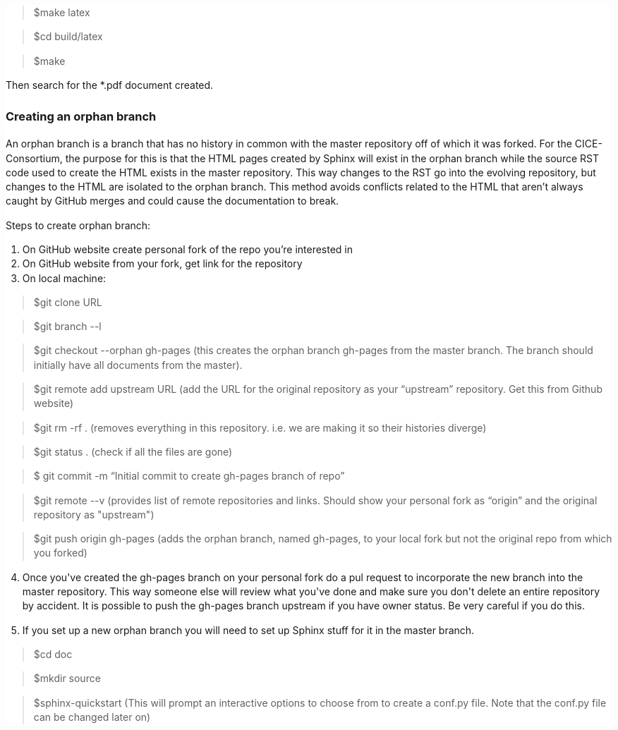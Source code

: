 > $make latex

> $cd build/latex

> $make

Then search for the *.pdf document created.

### Creating an orphan branch

An orphan branch is a branch that has no history in common with the master repository off of which it was forked. For the CICE-Consortium, the purpose for this is that the HTML pages created by Sphinx will exist in the orphan branch while the source RST code used to create the HTML exists in the master repository. This way changes to the RST go into the evolving repository, but changes to the HTML are isolated to the orphan branch. This method avoids conflicts related to the HTML that aren’t always caught by GitHub merges and could cause the documentation to break.

Steps to create orphan branch:
1. On GitHub website create personal fork of the repo you’re interested in
2. On GitHub website from your fork, get link for the repository
3. On local machine:

> $git clone URL

> $git branch --l

> $git checkout --orphan gh-pages  (this creates the orphan branch gh-pages from the master branch. The branch should initially have all documents from the master).

> $git remote add upstream URL  (add the URL for the original repository as your “upstream” repository. Get this from Github website)

> $git rm -rf .  (removes everything in this repository. i.e. we are making it so their histories diverge)
 
> $git status .   (check if all the files are gone)

> $ git commit -m “Initial commit to create gh-pages branch of repo”

> $git remote --v  (provides list of remote repositories and links. Should show your personal fork as “origin” and the original repository as "upstream")

> $git push origin gh-pages  (adds the orphan branch, named gh-pages, to your local fork but not the original repo from which you forked)

4. Once you've created the gh-pages branch on your personal fork do a pul request to incorporate the new branch into the master repository. This way someone else will review what you've done and make sure you don't delete an entire repository by accident. It is possible to push the gh-pages branch upstream if you have owner status. Be very careful if you do this.

5. If you set up a new orphan branch you will need to set up Sphinx stuff for it in the master branch. 

> $cd doc

> $mkdir source

> $sphinx-quickstart (This will prompt an interactive options to choose from to create a conf.py file. Note that the conf.py file can be changed later on)
